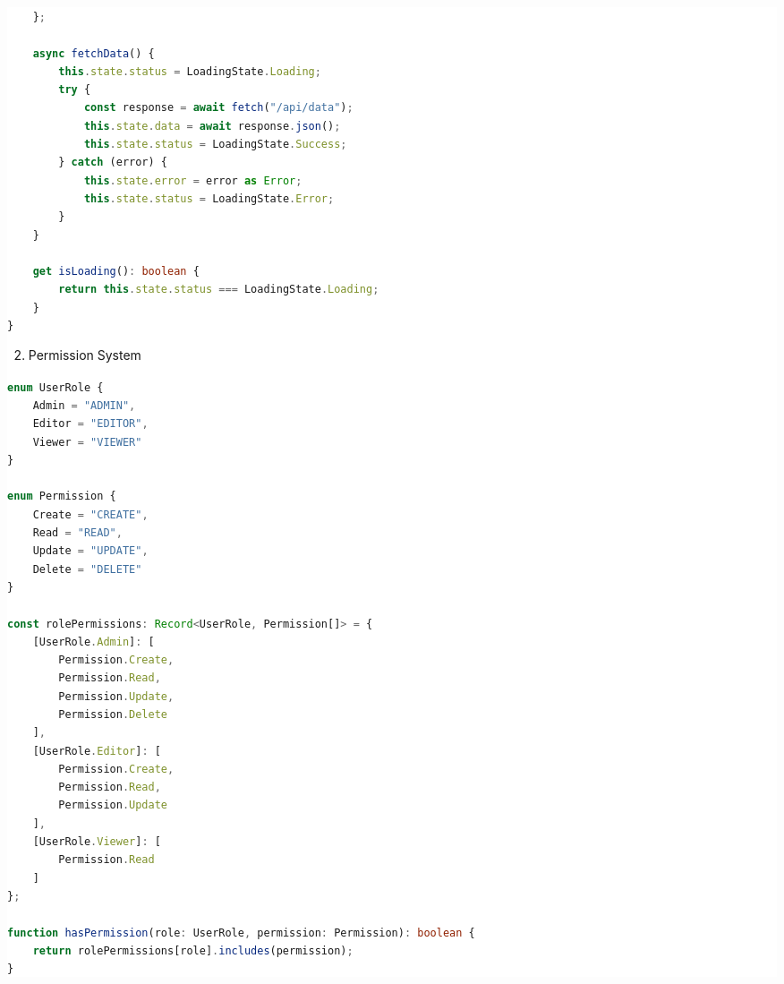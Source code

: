 ```typescript
    };

    async fetchData() {
        this.state.status = LoadingState.Loading;
        try {
            const response = await fetch("/api/data");
            this.state.data = await response.json();
            this.state.status = LoadingState.Success;
        } catch (error) {
            this.state.error = error as Error;
            this.state.status = LoadingState.Error;
        }
    }

    get isLoading(): boolean {
        return this.state.status === LoadingState.Loading;
    }
}
```

2. Permission System
```typescript
enum UserRole {
    Admin = "ADMIN",
    Editor = "EDITOR",
    Viewer = "VIEWER"
}

enum Permission {
    Create = "CREATE",
    Read = "READ",
    Update = "UPDATE",
    Delete = "DELETE"
}

const rolePermissions: Record<UserRole, Permission[]> = {
    [UserRole.Admin]: [
        Permission.Create,
        Permission.Read,
        Permission.Update,
        Permission.Delete
    ],
    [UserRole.Editor]: [
        Permission.Create,
        Permission.Read,
        Permission.Update
    ],
    [UserRole.Viewer]: [
        Permission.Read
    ]
};

function hasPermission(role: UserRole, permission: Permission): boolean {
    return rolePermissions[role].includes(permission);
}
```
